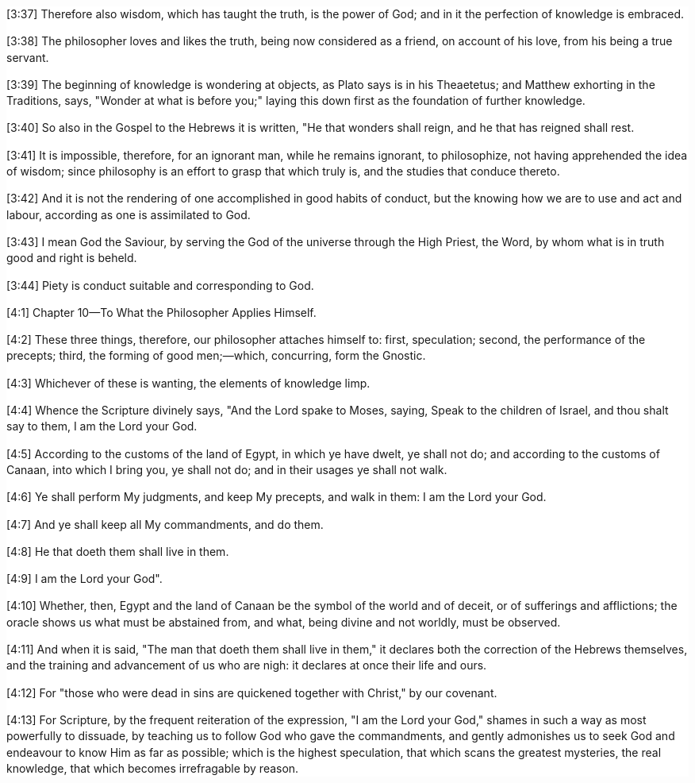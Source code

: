 [3:37] Therefore also wisdom, which has taught the truth, is the power of God; and in it the perfection of knowledge is embraced.

[3:38] The philosopher loves and likes the truth, being now considered as a friend, on account of his love, from his being a true servant.

[3:39] The beginning of knowledge is wondering at objects, as Plato says is in his Theaetetus; and Matthew exhorting in the Traditions, says, "Wonder at what is before you;" laying this down first as the foundation of further knowledge.

[3:40] So also in the Gospel to the Hebrews it is written, "He that wonders shall reign, and he that has reigned shall rest.

[3:41] It is impossible, therefore, for an ignorant man, while he remains ignorant, to philosophize, not having apprehended the idea of wisdom; since philosophy is an effort to grasp that which truly is, and the studies that conduce thereto.

[3:42] And it is not the rendering of one accomplished in good habits of conduct, but the knowing how we are to use and act and labour, according as one is assimilated to God.

[3:43] I mean God the Saviour, by serving the God of the universe through the High Priest, the Word, by whom what is in truth good and right is beheld.

[3:44] Piety is conduct suitable and corresponding to God.

[4:1] Chapter 10—To What the Philosopher Applies Himself.

[4:2] These three things, therefore, our philosopher attaches himself to: first, speculation; second, the performance of the precepts; third, the forming of good men;—which, concurring, form the Gnostic.

[4:3] Whichever of these is wanting, the elements of knowledge limp.

[4:4] Whence the Scripture divinely says, "And the Lord spake to Moses, saying, Speak to the children of Israel, and thou shalt say to them, I am the Lord your God.

[4:5] According to the customs of the land of Egypt, in which ye have dwelt, ye shall not do; and according to the customs of Canaan, into which I bring you, ye shall not do; and in their usages ye shall not walk.

[4:6] Ye shall perform My judgments, and keep My precepts, and walk in them: I am the Lord your God.

[4:7] And ye shall keep all My commandments, and do them.

[4:8] He that doeth them shall live in them.

[4:9] I am the Lord your God".

[4:10] Whether, then, Egypt and the land of Canaan be the symbol of the world and of deceit, or of sufferings and afflictions; the oracle shows us what must be abstained from, and what, being divine and not worldly, must be observed.

[4:11] And when it is said, "The man that doeth them shall live in them," it declares both the correction of the Hebrews themselves, and the training and advancement of us who are nigh: it declares at once their life and ours.

[4:12] For "those who were dead in sins are quickened together with Christ," by our covenant.

[4:13] For Scripture, by the frequent reiteration of the expression, "I am the Lord your God," shames in such a way as most powerfully to dissuade, by teaching us to follow God who gave the commandments, and gently admonishes us to seek God and endeavour to know Him as far as possible; which is the highest speculation, that which scans the greatest mysteries, the real knowledge, that which becomes irrefragable by reason.
